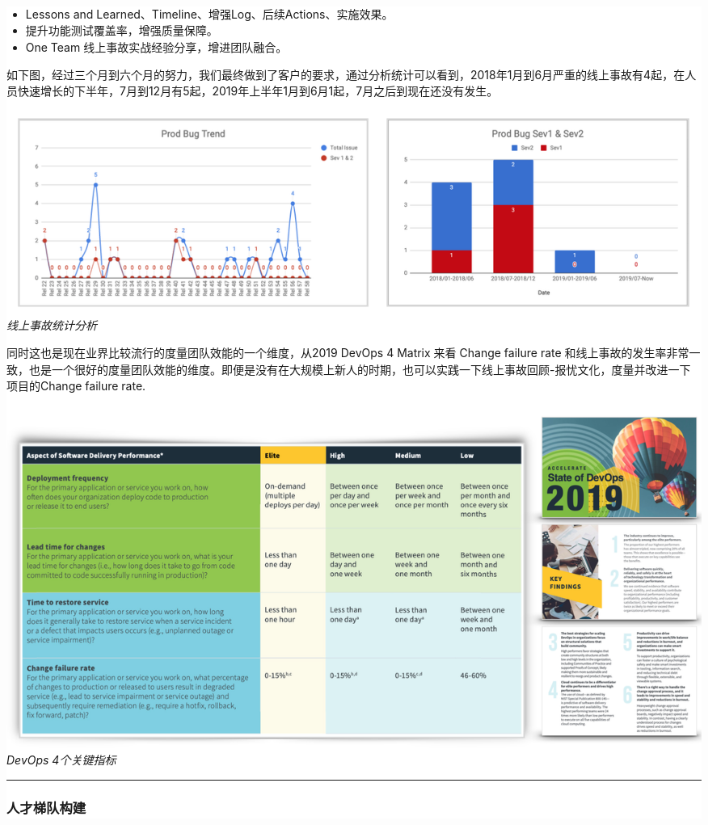 * Lessons and Learned、Timeline、增强Log、后续Actions、实施效果。
* 提升功能测试覆盖率，增强质量保障。
* One Team 线上事故实战经验分享，增进团队融合。

如下图，经过三个月到六个月的努力，我们最终做到了客户的要求，通过分析统计可以看到，2018年1月到6月严重的线上事故有4起，在人员快速增长的下半年，7月到12月有5起，2019年上半年1月到6月1起，7月之后到现在还没有发生。

![线上事故统计分析](/assets/attachments/2019/11/14_160139_0055p2p220.png)
_线上事故统计分析_

同时这也是现在业界比较流行的度量团队效能的一个维度，从2019 DevOps 4 Matrix 来看 Change failure rate 和线上事故的发生率非常一致，也是一个很好的度量团队效能的维度。即便是没有在大规模上新人的时期，也可以实践一下线上事故回顾-报忧文化，度量并改进一下项目的Change failure rate.

![DevOps 4个关键指标](/assets/attachments/2019/11/14_155642_dc24p16p1658.png)
_DevOps 4个关键指标_

---

### 人才梯队构建

